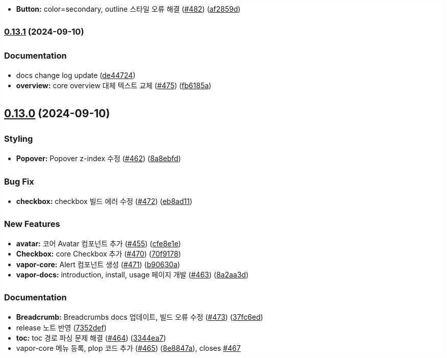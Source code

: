 * **Button:** color=secondary, outline 스타일 오류 해결 ([#482](https://github.com/goorm-dev/gds/issues/482)) ([af2859d](https://github.com/goorm-dev/gds/commit/af2859d62f9a134ebbc4c8836c01b7c1cad34dfa))



### [0.13.1](https://github.com/goorm-dev/gds/compare/v0.13.0...v0.13.1) (2024-09-10)

### Documentation

-   docs change log update ([de44724](https://github.com/goorm-dev/gds/commit/de447247119f644082f81f2b88dda550cb759761))
-   **overview:** core overview 대체 텍스트 교체 ([#475](https://github.com/goorm-dev/gds/issues/475)) ([fb6185a](https://github.com/goorm-dev/gds/commit/fb6185a1064e79729637b2e4725c429439cb72db))

## [0.13.0](https://github.com/goorm-dev/gds/compare/v0.12.3...v0.13.0) (2024-09-10)

### Styling

-   **Popover:** Popover z-index 수정 ([#462](https://github.com/goorm-dev/gds/issues/462)) ([8a8ebfd](https://github.com/goorm-dev/gds/commit/8a8ebfd2c0ce8a64de657acb462060fb582ea2dc))

### Bug Fix

-   **checkbox:** checkbox 빌드 에러 수정 ([#472](https://github.com/goorm-dev/gds/issues/472)) ([eb8ad11](https://github.com/goorm-dev/gds/commit/eb8ad1178c09940c325aadc7a62b1dee2a6af23b))

### New Features

-   **avatar:** 코어 Avatar 컴포넌트 추가 ([#455](https://github.com/goorm-dev/gds/issues/455)) ([cfe8e1e](https://github.com/goorm-dev/gds/commit/cfe8e1e325c3e7c50c12c417d17243161d9e60fa))
-   **Checkbox:** core Checkbox 추가 ([#470](https://github.com/goorm-dev/gds/issues/470)) ([70f9178](https://github.com/goorm-dev/gds/commit/70f91787d3a9558c16d0d3b6ba54b4c3ff54b118))
-   **vapor-core:** Alert 컴포넌트 생성 ([#471](https://github.com/goorm-dev/gds/issues/471)) ([b90630a](https://github.com/goorm-dev/gds/commit/b90630a0707b90ba0ff9752cff7b359ce9b9c6b2))
-   **vapor-docs:** introduction, install, usage 페이지 개발 ([#463](https://github.com/goorm-dev/gds/issues/463)) ([8a2aa3d](https://github.com/goorm-dev/gds/commit/8a2aa3d7dde67b4ea4a24e1fac2eb2db5974b3e4))

### Documentation

-   **Breadcrumb:** Breadcrumbs docs 업데이트, 빌드 오류 수정 ([#473](https://github.com/goorm-dev/gds/issues/473)) ([37fc6ed](https://github.com/goorm-dev/gds/commit/37fc6ed426dede70804ba398ceb4a44c3ed6255b))
-   release 노트 반영 ([7352def](https://github.com/goorm-dev/gds/commit/7352def5c012993ff77f142cdfedcccb329fe042))
-   **toc:** toc 경로 파싱 문제 해결 ([#464](https://github.com/goorm-dev/gds/issues/464)) ([3344ea7](https://github.com/goorm-dev/gds/commit/3344ea7cab1d56dcaaa083ddf43b9f03f859adf6))
-   vapor-core 메뉴 등록, plop 코드 추가 ([#465](https://github.com/goorm-dev/gds/issues/465)) ([8e8847a](https://github.com/goorm-dev/gds/commit/8e8847a1003b86217e981679a269040246d41e22)), closes [#467](https://github.com/goorm-dev/gds/issues/467)
